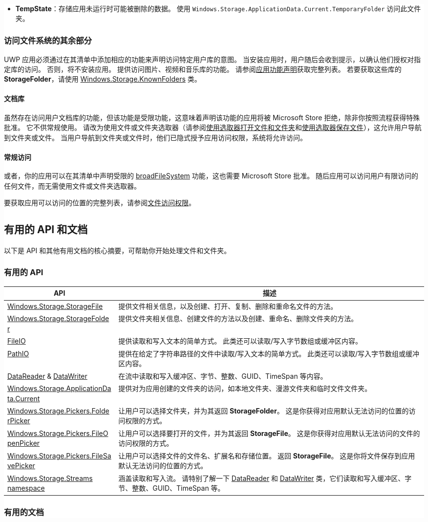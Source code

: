 - **TempState**：存储应用未运行时可能被删除的数据。 使用 `Windows.Storage.ApplicationData.Current.TemporaryFolder` 访问此文件夹。

### <a name="access-the-rest-of-the-file-system"></a>访问文件系统的其余部分

UWP 应用必须通过在其清单中添加相应的功能来声明访问特定用户库的意图。 当安装应用时，用户随后会收到提示，以确认他们授权对指定库的访问。 否则，将不安装应用。 提供访问图片、视频和音乐库的功能。 请参阅[应用功能声明](https://docs.microsoft.com/windows/uwp/packaging/app-capability-declarations)获取完整列表。 若要获取这些库的 **StorageFolder**，请使用 [Windows.Storage.KnownFolders](https://docs.microsoft.com/uwp/api/windows.storage.knownfolders) 类。

#### <a name="documents-library"></a>文档库

虽然存在访问用户文档库的功能，但该功能是受限功能，这意味着声明该功能的应用将被 Microsoft Store 拒绝，除非你按照流程获得特殊批准。 它不供常规使用。 请改为使用文件或文件夹选取器（请参阅[使用选取器打开文件和文件夹](https://docs.microsoft.com/windows/uwp/files/quickstart-using-file-and-folder-pickers)和[使用选取器保存文件](https://docs.microsoft.com/windows/uwp/files/quickstart-save-a-file-with-a-picker)），这允许用户导航到文件夹或文件。 当用户导航到文件夹或文件时，他们已隐式授予应用访问权限，系统将允许访问。

#### <a name="general-access"></a>常规访问

或者，你的应用可以在其清单中声明受限的 [broadFileSystem](https://docs.microsoft.com/windows/uwp/packaging/app-capability-declarations) 功能，这也需要 Microsoft Store 批准。 随后应用可以访问用户有限访问的任何文件，而无需使用文件或文件夹选取器。

要获取应用可以访问的位置的完整列表，请参阅[文件访问权限](https://docs.microsoft.com/windows/uwp/files/file-access-permissions)。

## <a name="useful-apis-and-docs"></a>有用的 API 和文档

以下是 API 和其他有用文档的核心摘要，可帮助你开始处理文件和文件夹。

### <a name="useful-apis"></a>有用的 API

| API | 描述 |
|------|---------------|
|  [Windows.Storage.StorageFile](https://docs.microsoft.com/uwp/api/windows.storage.storagefile) | 提供文件相关信息，以及创建、打开、复制、删除和重命名文件的方法。 |
| [Windows.Storage.StorageFolder](https://docs.microsoft.com/uwp/api/windows.storage.storagefolder) | 提供文件夹相关信息、创建文件的方法以及创建、重命名、删除文件夹的方法。 |
| [FileIO](https://docs.microsoft.com/uwp/api/windows.storage.fileio) |  提供读取和写入文本的简单方式。 此类还可以读取/写入字节数组或缓冲区内容。 |
| [PathIO](https://docs.microsoft.com/uwp/api/windows.storage.pathio) | 提供在给定了字符串路径的文件中读取/写入文本的简单方式。 此类还可以读取/写入字节数组或缓冲区内容。 |
| [DataReader](https://docs.microsoft.com/uwp/api/windows.storage.streams.datareader) & [DataWriter](https://docs.microsoft.com/uwp/api/windows.storage.streams.datawriter) |  在流中读取和写入缓冲区、字节、整数、GUID、TimeSpan 等内容。 |
| [Windows.Storage.ApplicationData.Current](https://docs.microsoft.com/uwp/api/windows.storage.applicationdata.current) | 提供对为应用创建的文件夹的访问，如本地文件夹、漫游文件夹和临时文件文件夹。 |
| [Windows.Storage.Pickers.FolderPicker](https://docs.microsoft.com/uwp/api/windows.storage.pickers.folderpicker) |  让用户可以选择文件夹，并为其返回 **StorageFolder**。 这是你获得对应用默认无法访问的位置的访问权限的方式。 |
| [Windows.Storage.Pickers.FileOpenPicker](https://docs.microsoft.com/uwp/api/windows.storage.pickers.fileopenpicker) | 让用户可以选择要打开的文件，并为其返回 **StorageFile**。 这是你获得对应用默认无法访问的文件的访问权限的方式。 |
| [Windows.Storage.Pickers.FileSavePicker](https://docs.microsoft.com/uwp/api/windows.storage.pickers.filesavepicker) | 让用户可以选择文件的文件名、扩展名和存储位置。 返回 **StorageFile**。 这是你将文件保存到应用默认无法访问的位置的方式。 |
|  [Windows.Storage.Streams namespace](https://docs.microsoft.com/uwp/api/windows.storage.streams) | 涵盖读取和写入流。 请特别了解一下 [DataReader](https://docs.microsoft.com/uwp/api/windows.storage.streams.datareader) 和 [DataWriter](https://docs.microsoft.com/uwp/api/windows.storage.streams.datawriter) 类，它们读取和写入缓冲区、字节、整数、GUID、TimeSpan 等。 |

### <a name="useful-docs"></a>有用的文档

